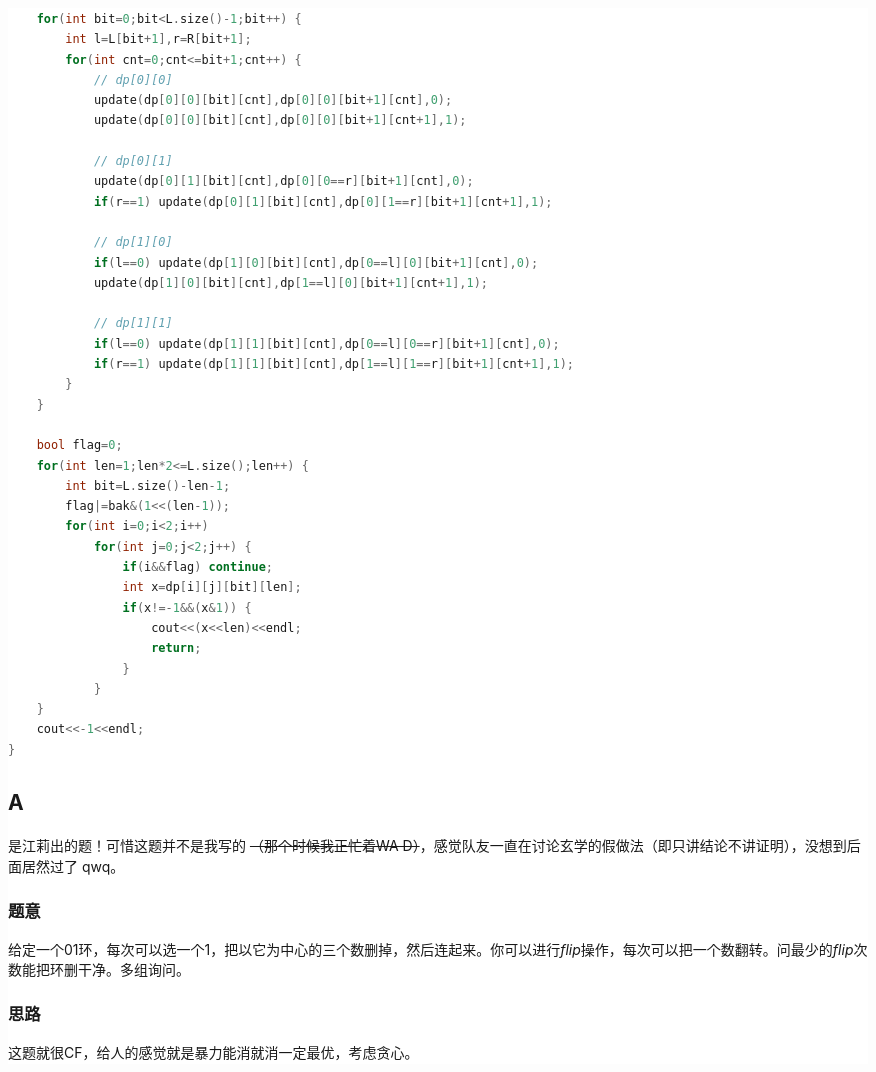 ```cpp
    for(int bit=0;bit<L.size()-1;bit++) {
        int l=L[bit+1],r=R[bit+1];
        for(int cnt=0;cnt<=bit+1;cnt++) {
            // dp[0][0]
            update(dp[0][0][bit][cnt],dp[0][0][bit+1][cnt],0);
            update(dp[0][0][bit][cnt],dp[0][0][bit+1][cnt+1],1);
            
            // dp[0][1]
            update(dp[0][1][bit][cnt],dp[0][0==r][bit+1][cnt],0);
            if(r==1) update(dp[0][1][bit][cnt],dp[0][1==r][bit+1][cnt+1],1);

            // dp[1][0]
            if(l==0) update(dp[1][0][bit][cnt],dp[0==l][0][bit+1][cnt],0);
            update(dp[1][0][bit][cnt],dp[1==l][0][bit+1][cnt+1],1);
            
            // dp[1][1]
            if(l==0) update(dp[1][1][bit][cnt],dp[0==l][0==r][bit+1][cnt],0);
            if(r==1) update(dp[1][1][bit][cnt],dp[1==l][1==r][bit+1][cnt+1],1);
        }
    }

    bool flag=0;
    for(int len=1;len*2<=L.size();len++) {
        int bit=L.size()-len-1;
        flag|=bak&(1<<(len-1));
        for(int i=0;i<2;i++)
            for(int j=0;j<2;j++) {
                if(i&&flag) continue;
                int x=dp[i][j][bit][len];
                if(x!=-1&&(x&1)) {
                    cout<<(x<<len)<<endl;
                    return;
                }
            }
    }
    cout<<-1<<endl;
}
```

## A

是江莉出的题！可惜这题并不是我写的 ~~（那个时候我正忙着WA D）~~，感觉队友一直在讨论玄学的假做法（即只讲结论不讲证明），没想到后面居然过了 qwq。

### 题意

给定一个$01$环，每次可以选一个$1$，把以它为中心的三个数删掉，然后连起来。你可以进行$flip$操作，每次可以把一个数翻转。问最少的$flip$次数能把环删干净。多组询问。

### 思路

这题就很CF，给人的感觉就是暴力能消就消一定最优，考虑贪心。
